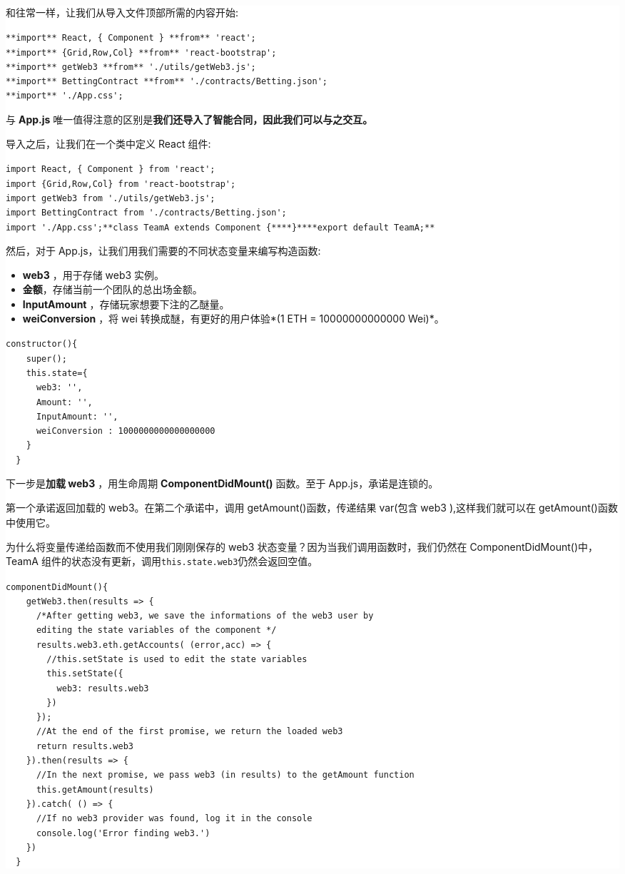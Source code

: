 和往常一样，让我们从导入文件顶部所需的内容开始:

```
**import** React, { Component } **from** 'react';
**import** {Grid,Row,Col} **from** 'react-bootstrap';
**import** getWeb3 **from** './utils/getWeb3.js';
**import** BettingContract **from** './contracts/Betting.json';
**import** './App.css';
```

与 **App.js** 唯一值得注意的区别是**我们还导入了智能合同，因此我们可以与之交互。**

导入之后，让我们在一个类中定义 React 组件:

```
import React, { Component } from 'react';
import {Grid,Row,Col} from 'react-bootstrap';
import getWeb3 from './utils/getWeb3.js';
import BettingContract from './contracts/Betting.json';
import './App.css';**class TeamA extends Component {****}****export default TeamA;**
```

然后，对于 App.js，让我们用我们需要的不同状态变量来编写构造函数:

*   **web3** ，用于存储 web3 实例。
*   **金额**，存储当前一个团队的总出场金额。
*   **InputAmount** ，存储玩家想要下注的乙醚量。
*   **weiConversion** ，将 wei 转换成醚，有更好的用户体验*(1 ETH = 10000000000000 Wei)*。

```
constructor(){
    super();
    this.state={
      web3: '',
      Amount: '',
      InputAmount: '',
      weiConversion : 1000000000000000000
    }
  }
```

下一步是**加载 web3** ，用生命周期 **ComponentDidMount()** 函数。至于 App.js，承诺是连锁的。

第一个承诺返回加载的 web3。在第二个承诺中，调用 getAmount()函数，传递结果 var(包含 web3 ),这样我们就可以在 getAmount()函数中使用它。

为什么将变量传递给函数而不使用我们刚刚保存的 web3 状态变量？因为当我们调用函数时，我们仍然在 ComponentDidMount()中，TeamA 组件的状态没有更新，调用`this.state.web3`仍然会返回空值。

```
componentDidMount(){
    getWeb3.then(results => {
      /*After getting web3, we save the informations of the web3 user by
      editing the state variables of the component */
      results.web3.eth.getAccounts( (error,acc) => {
        //this.setState is used to edit the state variables
        this.setState({
          web3: results.web3
        })
      });
      //At the end of the first promise, we return the loaded web3
      return results.web3
    }).then(results => {
      //In the next promise, we pass web3 (in results) to the getAmount function
      this.getAmount(results)
    }).catch( () => {
      //If no web3 provider was found, log it in the console
      console.log('Error finding web3.')
    })
  }
```
